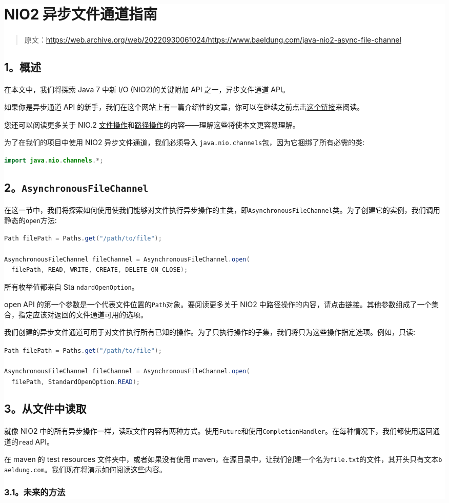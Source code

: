 # NIO2 异步文件通道指南

> 原文：<https://web.archive.org/web/20220930061024/https://www.baeldung.com/java-nio2-async-file-channel>

## 1。概述

在本文中，我们将探索 Java 7 中新 I/O (NIO2)的关键附加 API 之一，异步文件通道 API。

如果你是异步通道 API 的新手，我们在这个网站上有一篇介绍性的文章，你可以在继续之前点击[这个链接](/web/20221208143830/https://www.baeldung.com/java-nio-2-async-channels)来阅读。

您还可以阅读更多关于 NIO.2 [文件操作](/web/20221208143830/https://www.baeldung.com/java-nio-2-file-api)和[路径操作](/web/20221208143830/https://www.baeldung.com/java-nio-2-path)的内容——理解这些将使本文更容易理解。

为了在我们的项目中使用 NIO2 异步文件通道，我们必须导入 `java.nio.channels`包，因为它捆绑了所有必需的类:

```java
import java.nio.channels.*;
```

## 2。`AsynchronousFileChannel`

在这一节中，我们将探索如何使用使我们能够对文件执行异步操作的主类，即`AsynchronousFileChannel`类。为了创建它的实例，我们调用静态的`open`方法:

```java
Path filePath = Paths.get("/path/to/file");

AsynchronousFileChannel fileChannel = AsynchronousFileChannel.open(
  filePath, READ, WRITE, CREATE, DELETE_ON_CLOSE); 
```

所有枚举值都来自 Sta `ndardOpenOption`。

open API 的第一个参数是一个代表文件位置的`Path`对象。要阅读更多关于 NIO2 中路径操作的内容，请点击[链接](/web/20221208143830/https://www.baeldung.com/java-nio-2-path)。其他参数组成了一个集合，指定应该对返回的文件通道可用的选项。

我们创建的异步文件通道可用于对文件执行所有已知的操作。为了只执行操作的子集，我们将只为这些操作指定选项。例如，只读:

```java
Path filePath = Paths.get("/path/to/file");

AsynchronousFileChannel fileChannel = AsynchronousFileChannel.open(
  filePath, StandardOpenOption.READ);
```

## 3。从文件中读取

就像 NIO2 中的所有异步操作一样，读取文件内容有两种方式。使用`Future`和使用`CompletionHandler`。在每种情况下，我们都使用返回通道的`read` API。

在 maven 的 test resources 文件夹中，或者如果没有使用 maven，在源目录中，让我们创建一个名为`file.txt`的文件，其开头只有文本`baeldung.com`。我们现在将演示如何阅读这些内容。

### 3.1。未来的方法
